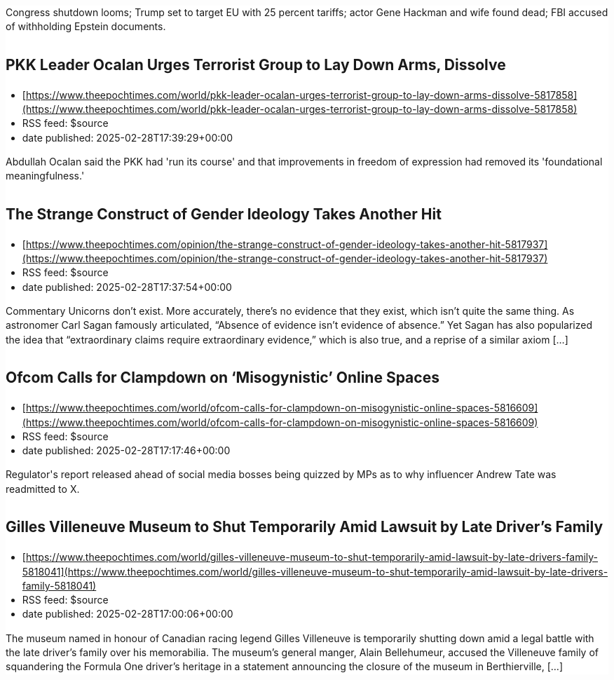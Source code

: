 Congress shutdown looms; Trump set to target EU with 25 percent tariffs; actor Gene Hackman and wife found dead; FBI accused of withholding Epstein documents.

## PKK Leader Ocalan Urges Terrorist Group to Lay Down Arms, Dissolve
 - [https://www.theepochtimes.com/world/pkk-leader-ocalan-urges-terrorist-group-to-lay-down-arms-dissolve-5817858](https://www.theepochtimes.com/world/pkk-leader-ocalan-urges-terrorist-group-to-lay-down-arms-dissolve-5817858)
 - RSS feed: $source
 - date published: 2025-02-28T17:39:29+00:00

Abdullah Ocalan said the PKK had 'run its course' and that improvements in freedom of expression had removed its 'foundational meaningfulness.'

## The Strange Construct of Gender Ideology Takes Another Hit
 - [https://www.theepochtimes.com/opinion/the-strange-construct-of-gender-ideology-takes-another-hit-5817937](https://www.theepochtimes.com/opinion/the-strange-construct-of-gender-ideology-takes-another-hit-5817937)
 - RSS feed: $source
 - date published: 2025-02-28T17:37:54+00:00

Commentary Unicorns don’t exist. More accurately, there’s no evidence that they exist, which isn’t quite the same thing. As astronomer Carl Sagan famously articulated, “Absence of evidence isn’t evidence of absence.” Yet Sagan has also popularized the idea that “extraordinary claims require extraordinary evidence,” which is also true, and a reprise of a similar axiom [&#8230;]

## Ofcom Calls for Clampdown on ‘Misogynistic’ Online Spaces
 - [https://www.theepochtimes.com/world/ofcom-calls-for-clampdown-on-misogynistic-online-spaces-5816609](https://www.theepochtimes.com/world/ofcom-calls-for-clampdown-on-misogynistic-online-spaces-5816609)
 - RSS feed: $source
 - date published: 2025-02-28T17:17:46+00:00

Regulator's report released ahead of social media bosses being quizzed by MPs as to why influencer Andrew Tate was readmitted to X.

## Gilles Villeneuve Museum to Shut Temporarily Amid Lawsuit by Late Driver’s Family
 - [https://www.theepochtimes.com/world/gilles-villeneuve-museum-to-shut-temporarily-amid-lawsuit-by-late-drivers-family-5818041](https://www.theepochtimes.com/world/gilles-villeneuve-museum-to-shut-temporarily-amid-lawsuit-by-late-drivers-family-5818041)
 - RSS feed: $source
 - date published: 2025-02-28T17:00:06+00:00

The museum named in honour of Canadian racing legend Gilles Villeneuve is temporarily shutting down amid a legal battle with the late driver&#8217;s family over his memorabilia. The museum&#8217;s general manger, Alain Bellehumeur, accused the Villeneuve family of squandering the Formula One driver&#8217;s heritage in a statement announcing the closure of the museum in Berthierville, [&#8230;]
